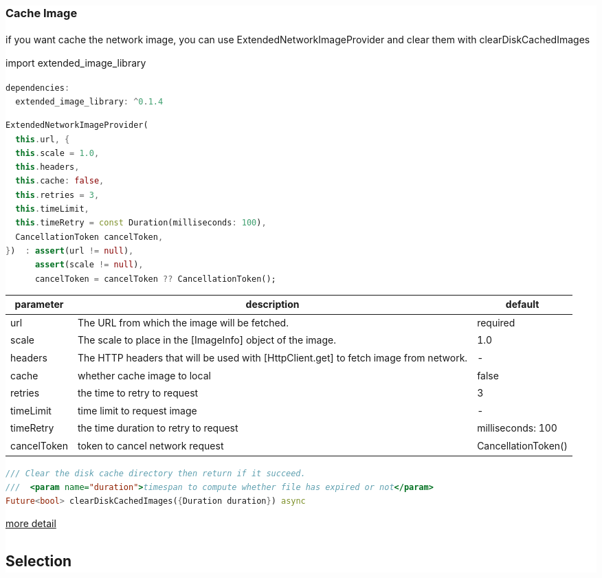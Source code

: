### Cache Image

if you want cache the network image, you can use ExtendedNetworkImageProvider and clear them with clearDiskCachedImages

import extended_image_library

```dart
dependencies:
  extended_image_library: ^0.1.4
```

```dart
ExtendedNetworkImageProvider(
  this.url, {
  this.scale = 1.0,
  this.headers,
  this.cache: false,
  this.retries = 3,
  this.timeLimit,
  this.timeRetry = const Duration(milliseconds: 100),
  CancellationToken cancelToken,
})  : assert(url != null),
      assert(scale != null),
      cancelToken = cancelToken ?? CancellationToken();
```

| parameter   | description                                                                           | default             |
| ----------- | ------------------------------------------------------------------------------------- | ------------------- |
| url         | The URL from which the image will be fetched.                                         | required            |
| scale       | The scale to place in the [ImageInfo] object of the image.                            | 1.0                 |
| headers     | The HTTP headers that will be used with [HttpClient.get] to fetch image from network. | -                   |
| cache       | whether cache image to local                                                          | false               |
| retries     | the time to retry to request                                                          | 3                   |
| timeLimit   | time limit to request image                                                           | -                   |
| timeRetry   | the time duration to retry to request                                                 | milliseconds: 100   |
| cancelToken | token to cancel network request                                                       | CancellationToken() |

```dart
/// Clear the disk cache directory then return if it succeed.
///  <param name="duration">timespan to compute whether file has expired or not</param>
Future<bool> clearDiskCachedImages({Duration duration}) async
```

[more detail](https://github.com/fluttercandies/extended_text/blob/master/example/lib/custom_image_demo.dart)


## Selection
